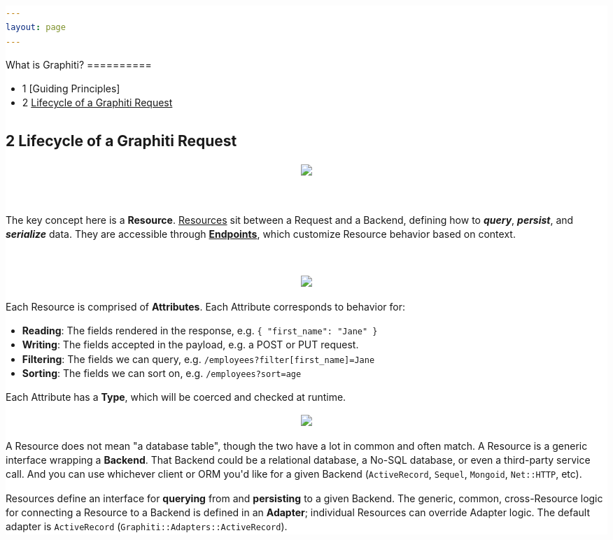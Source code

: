 ```yaml
---
layout: page
---
```


<div markdown="1" class="toc col-md-3">
What is Graphiti?
==========

* 1 [Guiding Principles]
* 2 [Lifecycle of a Graphiti Request](#lifecycle-of-a-graphiti-request)

</div>

<div markdown="1" class="col-md-8">

## 2 Lifecycle of a Graphiti Request

<p align="center">
  <img width="100%" src="https://user-images.githubusercontent.com/55264/44479491-c3d3f100-a60e-11e8-90fb-e7654a94a2c9.png">
</p>

<br />

The key concept here is a **Resource**. [Resources](/guides/concepts/resources) sit between a Request and a Backend, defining how to ***query***, ***persist***, and ***serialize*** data. They are accessible through **[Endpoints](/guides/concepts/endpoints)**, which customize Resource behavior based on context.

<br />

<p align="center">
  <img width="80%" src="https://user-images.githubusercontent.com/55264/44619632-13592d80-a858-11e8-807e-36db566f86c6.png">
</p>

Each Resource is comprised of **Attributes**. Each Attribute corresponds to behavior for:

  * **Reading**: The fields rendered in the response, e.g. `{ "first_name": "Jane" }`
  * **Writing**: The fields accepted in the payload, e.g. a POST or PUT request.
  * **Filtering**: The fields we can query, e.g. `/employees?filter[first_name]=Jane`
  * **Sorting**: The fields we can sort on, e.g. `/employees?sort=age`

Each Attribute has a **Type**, which will be coerced and checked at runtime.

<p align="center">
  <img width="60%" src="https://user-images.githubusercontent.com/55264/44620523-df840500-a863-11e8-9a00-6eca2488b8ce.png">
</p>

A Resource does not mean "a database table", though the two have a lot in common and often match. A Resource is a generic interface wrapping a **Backend**. That Backend could be a relational database, a No-SQL database, or even a third-party service call. And you can use whichever client or ORM you'd like for a given Backend (`ActiveRecord`, `Sequel`, `Mongoid`, `Net::HTTP`, etc).

Resources define an interface for **querying** from and **persisting** to a given Backend. The generic, common, cross-Resource logic for connecting a Resource to a Backend is defined in an **Adapter**; individual Resources can override Adapter logic. The default adapter is `ActiveRecord` (`Graphiti::Adapters::ActiveRecord`).
